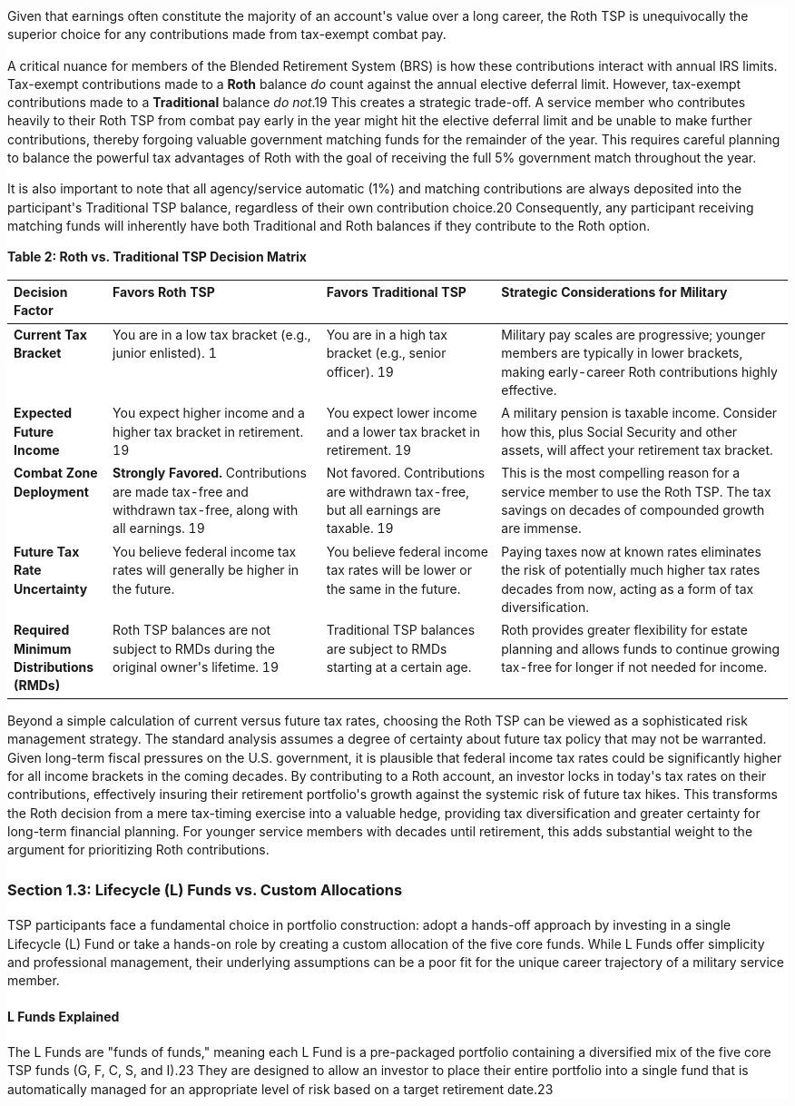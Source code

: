 Given that earnings often constitute the majority of an account's value over a long career, the Roth TSP is unequivocally the superior choice for any contributions made from tax-exempt combat pay.

A critical nuance for members of the Blended Retirement System (BRS) is how these contributions interact with annual IRS limits. Tax-exempt contributions made to a **Roth** balance *do* count against the annual elective deferral limit. However, tax-exempt contributions made to a **Traditional** balance *do not*.19 This creates a strategic trade-off. A service member who contributes heavily to their Roth TSP from combat pay early in the year might hit the elective deferral limit and be unable to make further contributions, thereby forgoing valuable government matching funds for the remainder of the year. This requires careful planning to balance the powerful tax advantages of Roth with the goal of receiving the full 5% government match throughout the year.

It is also important to note that all agency/service automatic (1%) and matching contributions are always deposited into the participant's Traditional TSP balance, regardless of their own contribution choice.20 Consequently, any participant receiving matching funds will inherently have both Traditional and Roth balances if they contribute to the Roth option.

**Table 2: Roth vs. Traditional TSP Decision Matrix**

| Decision Factor | Favors Roth TSP | Favors Traditional TSP | Strategic Considerations for Military |
| :---- | :---- | :---- | :---- |
| **Current Tax Bracket** | You are in a low tax bracket (e.g., junior enlisted). 1 | You are in a high tax bracket (e.g., senior officer). 19 | Military pay scales are progressive; younger members are typically in lower brackets, making early-career Roth contributions highly effective. |
| **Expected Future Income** | You expect higher income and a higher tax bracket in retirement. 19 | You expect lower income and a lower tax bracket in retirement. 19 | A military pension is taxable income. Consider how this, plus Social Security and other assets, will affect your retirement tax bracket. |
| **Combat Zone Deployment** | **Strongly Favored.** Contributions are made tax-free and withdrawn tax-free, along with all earnings. 19 | Not favored. Contributions are withdrawn tax-free, but all earnings are taxable. 19 | This is the most compelling reason for a service member to use the Roth TSP. The tax savings on decades of compounded growth are immense. |
| **Future Tax Rate Uncertainty** | You believe federal income tax rates will generally be higher in the future. | You believe federal income tax rates will be lower or the same in the future. | Paying taxes now at known rates eliminates the risk of potentially much higher tax rates decades from now, acting as a form of tax diversification. |
| **Required Minimum Distributions (RMDs)** | Roth TSP balances are not subject to RMDs during the original owner's lifetime. 19 | Traditional TSP balances are subject to RMDs starting at a certain age. | Roth provides greater flexibility for estate planning and allows funds to continue growing tax-free for longer if not needed for income. |

Beyond a simple calculation of current versus future tax rates, choosing the Roth TSP can be viewed as a sophisticated risk management strategy. The standard analysis assumes a degree of certainty about future tax policy that may not be warranted. Given long-term fiscal pressures on the U.S. government, it is plausible that federal income tax rates could be significantly higher for all income brackets in the coming decades. By contributing to a Roth account, an investor locks in today's tax rates on their contributions, effectively insuring their retirement portfolio's growth against the systemic risk of future tax hikes. This transforms the Roth decision from a mere tax-timing exercise into a valuable hedge, providing tax diversification and greater certainty for long-term financial planning. For younger service members with decades until retirement, this adds substantial weight to the argument for prioritizing Roth contributions.

### **Section 1.3: Lifecycle (L) Funds vs. Custom Allocations**

TSP participants face a fundamental choice in portfolio construction: adopt a hands-off approach by investing in a single Lifecycle (L) Fund or take a hands-on role by creating a custom allocation of the five core funds. While L Funds offer simplicity and professional management, their underlying assumptions can be a poor fit for the unique career trajectory of a military service member.

#### **L Funds Explained**

The L Funds are "funds of funds," meaning each L Fund is a pre-packaged portfolio containing a diversified mix of the five core TSP funds (G, F, C, S, and I).23 They are designed to allow an investor to place their entire portfolio into a single fund that is automatically managed for an appropriate level of risk based on a target retirement date.23
